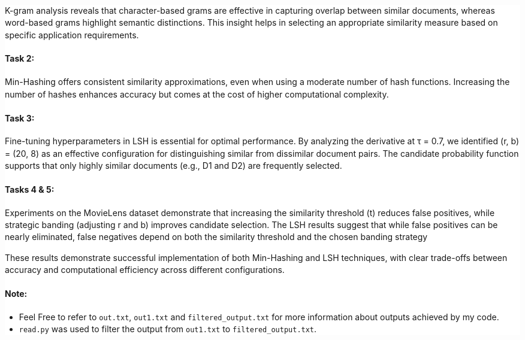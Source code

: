 K-gram analysis reveals that character-based grams are effective in capturing overlap between similar documents, whereas word-based grams highlight semantic distinctions. This insight helps in selecting an appropriate similarity measure based on specific application requirements.

#### Task 2:

Min-Hashing offers consistent similarity approximations, even when using a moderate number of hash functions. Increasing the number of hashes enhances accuracy but comes at the cost of higher computational complexity.

#### Task 3:

Fine-tuning hyperparameters in LSH is essential for optimal performance. By analyzing the derivative at τ = 0.7, we identified (r, b) = (20, 8) as an effective configuration for distinguishing similar from dissimilar document pairs. The candidate probability function supports that only highly similar documents (e.g., D1 and D2) are frequently selected.

#### Tasks 4 & 5:

Experiments on the MovieLens dataset demonstrate that increasing the similarity threshold (t) reduces false positives, while strategic banding (adjusting r and b) improves candidate selection. The LSH results suggest that while false positives can be nearly eliminated, false negatives depend on both the similarity threshold and the chosen banding strategy

These results demonstrate successful implementation of both Min-Hashing and LSH techniques, with clear trade-offs between accuracy and computational efficiency across different configurations.

#### Note:

- Feel Free to refer to `out.txt`, `out1.txt` and `filtered_output.txt` for more information about outputs achieved by my code.
- `read.py` was used to filter the output from `out1.txt` to `filtered_output.txt`.